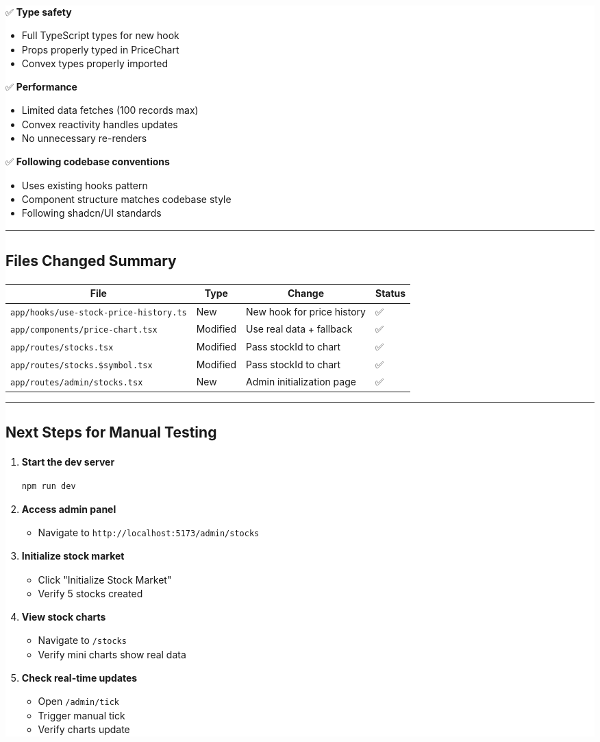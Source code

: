 ✅ **Type safety**
- Full TypeScript types for new hook
- Props properly typed in PriceChart
- Convex types properly imported

✅ **Performance**
- Limited data fetches (100 records max)
- Convex reactivity handles updates
- No unnecessary re-renders

✅ **Following codebase conventions**
- Uses existing hooks pattern
- Component structure matches codebase style
- Following shadcn/UI standards

---

## Files Changed Summary

| File | Type | Change | Status |
|------|------|--------|--------|
| `app/hooks/use-stock-price-history.ts` | New | New hook for price history | ✅ |
| `app/components/price-chart.tsx` | Modified | Use real data + fallback | ✅ |
| `app/routes/stocks.tsx` | Modified | Pass stockId to chart | ✅ |
| `app/routes/stocks.$symbol.tsx` | Modified | Pass stockId to chart | ✅ |
| `app/routes/admin/stocks.tsx` | New | Admin initialization page | ✅ |

---

## Next Steps for Manual Testing

1. **Start the dev server**
   ```bash
   npm run dev
   ```

2. **Access admin panel**
   - Navigate to `http://localhost:5173/admin/stocks`

3. **Initialize stock market**
   - Click "Initialize Stock Market"
   - Verify 5 stocks created

4. **View stock charts**
   - Navigate to `/stocks`
   - Verify mini charts show real data

5. **Check real-time updates**
   - Open `/admin/tick`
   - Trigger manual tick
   - Verify charts update
